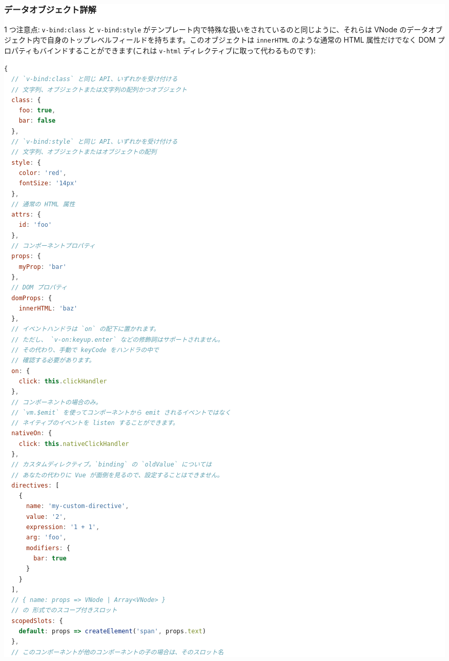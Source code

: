 ### データオブジェクト詳解

1 つ注意点: `v-bind:class` と `v-bind:style` がテンプレート内で特殊な扱いをされているのと同じように、それらは VNode のデータオブジェクト内で自身のトップレベルフィールドを持ちます。このオブジェクトは `innerHTML` のような通常の HTML 属性だけでなく DOM プロパティもバインドすることができます(これは `v-html` ディレクティブに取って代わるものです):

``` js
{
  // `v-bind:class` と同じ API、いずれかを受け付ける
  // 文字列、オブジェクトまたは文字列の配列かつオブジェクト
  class: {
    foo: true,
    bar: false
  },
  // `v-bind:style` と同じ API、いずれかを受け付ける
  // 文字列、オブジェクトまたはオブジェクトの配列
  style: {
    color: 'red',
    fontSize: '14px'
  },
  // 通常の HTML 属性
  attrs: {
    id: 'foo'
  },
  // コンポーネントプロパティ
  props: {
    myProp: 'bar'
  },
  // DOM プロパティ
  domProps: {
    innerHTML: 'baz'
  },
  // イベントハンドラは `on` の配下に置かれます。
  // ただし、 `v-on:keyup.enter` などの修飾詞はサポートされません。
  // その代わり、手動で keyCode をハンドラの中で
  // 確認する必要があります。
  on: {
    click: this.clickHandler
  },
  // コンポーネントの場合のみ。
  // `vm.$emit` を使ってコンポーネントから emit されるイベントではなく
  // ネイティブのイベントを listen することができます。
  nativeOn: {
    click: this.nativeClickHandler
  },
  // カスタムディレクティブ。`binding` の `oldValue` については
  // あなたの代わりに Vue が面倒を見るので、設定することはできません。
  directives: [
    {
      name: 'my-custom-directive',
      value: '2',
      expression: '1 + 1',
      arg: 'foo',
      modifiers: {
        bar: true
      }
    }
  ],
  // { name: props => VNode | Array<VNode> }
  // の 形式でのスコープ付きスロット
  scopedSlots: {
    default: props => createElement('span', props.text)
  },
  // このコンポーネントが他のコンポーネントの子の場合は、そのスロット名
```
